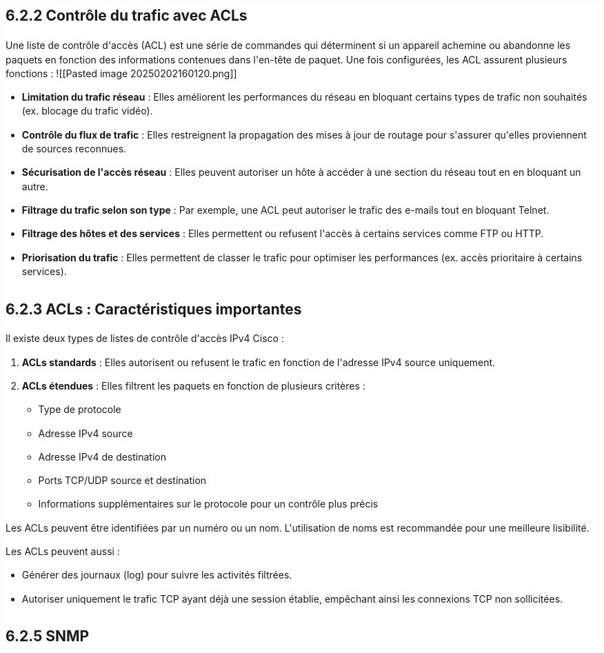 ## 6.2.2 Contrôle du trafic avec ACLs

Une liste de contrôle d'accès (ACL) est une série de commandes qui déterminent si un appareil achemine ou abandonne les paquets en fonction des informations contenues dans l'en-tête de paquet. Une fois configurées, les ACL assurent plusieurs fonctions :
![[Pasted image 20250202160120.png]]

- **Limitation du trafic réseau** : Elles améliorent les performances du réseau en bloquant certains types de trafic non souhaités (ex. blocage du trafic vidéo).
    
- **Contrôle du flux de trafic** : Elles restreignent la propagation des mises à jour de routage pour s'assurer qu'elles proviennent de sources reconnues.
    
- **Sécurisation de l'accès réseau** : Elles peuvent autoriser un hôte à accéder à une section du réseau tout en en bloquant un autre.
    
- **Filtrage du trafic selon son type** : Par exemple, une ACL peut autoriser le trafic des e-mails tout en bloquant Telnet.
    
- **Filtrage des hôtes et des services** : Elles permettent ou refusent l'accès à certains services comme FTP ou HTTP.
    
- **Priorisation du trafic** : Elles permettent de classer le trafic pour optimiser les performances (ex. accès prioritaire à certains services).

    

## 6.2.3 ACLs : Caractéristiques importantes

Il existe deux types de listes de contrôle d'accès IPv4 Cisco :

1. **ACLs standards** : Elles autorisent ou refusent le trafic en fonction de l'adresse IPv4 source uniquement.
    
2. **ACLs étendues** : Elles filtrent les paquets en fonction de plusieurs critères :
    
    - Type de protocole
        
    - Adresse IPv4 source
        
    - Adresse IPv4 de destination
        
    - Ports TCP/UDP source et destination
        
    - Informations supplémentaires sur le protocole pour un contrôle plus précis
        

Les ACLs peuvent être identifiées par un numéro ou un nom. L'utilisation de noms est recommandée pour une meilleure lisibilité.

Les ACLs peuvent aussi :

- Générer des journaux (log) pour suivre les activités filtrées.
    
- Autoriser uniquement le trafic TCP ayant déjà une session établie, empêchant ainsi les connexions TCP non sollicitées.
    

## 6.2.5 SNMP
